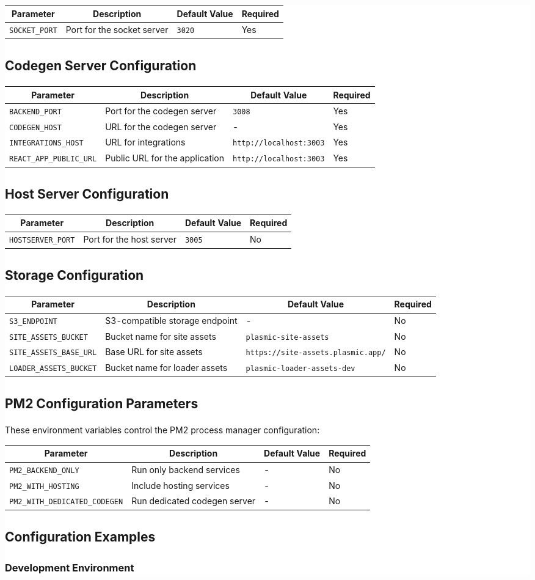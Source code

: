 | Parameter     | Description                | Default Value | Required |
| ------------- | -------------------------- | ------------- | -------- |
| `SOCKET_PORT` | Port for the socket server | `3020`        | Yes      |

## Codegen Server Configuration

| Parameter              | Description                    | Default Value           | Required |
| ---------------------- | ------------------------------ | ----------------------- | -------- |
| `BACKEND_PORT`         | Port for the codegen server    | `3008`                  | Yes      |
| `CODEGEN_HOST`         | URL for the codegen server     | -                       | Yes      |
| `INTEGRATIONS_HOST`    | URL for integrations           | `http://localhost:3003` | Yes      |
| `REACT_APP_PUBLIC_URL` | Public URL for the application | `http://localhost:3003` | Yes      |

## Host Server Configuration

| Parameter         | Description              | Default Value | Required |
| ----------------- | ------------------------ | ------------- | -------- |
| `HOSTSERVER_PORT` | Port for the host server | `3005`        | No       |

## Storage Configuration

| Parameter              | Description                    | Default Value                      | Required |
| ---------------------- | ------------------------------ | ---------------------------------- | -------- |
| `S3_ENDPOINT`          | S3-compatible storage endpoint | -                                  | No       |
| `SITE_ASSETS_BUCKET`   | Bucket name for site assets    | `plasmic-site-assets`              | No       |
| `SITE_ASSETS_BASE_URL` | Base URL for site assets       | `https://site-assets.plasmic.app/` | No       |
| `LOADER_ASSETS_BUCKET` | Bucket name for loader assets  | `plasmic-loader-assets-dev`        | No       |

## PM2 Configuration Parameters

These environment variables control the PM2 process manager configuration:

| Parameter                    | Description                  | Default Value | Required |
| ---------------------------- | ---------------------------- | ------------- | -------- |
| `PM2_BACKEND_ONLY`           | Run only backend services    | -             | No       |
| `PM2_WITH_HOSTING`           | Include hosting services     | -             | No       |
| `PM2_WITH_DEDICATED_CODEGEN` | Run dedicated codegen server | -             | No       |

## Configuration Examples

### Development Environment
